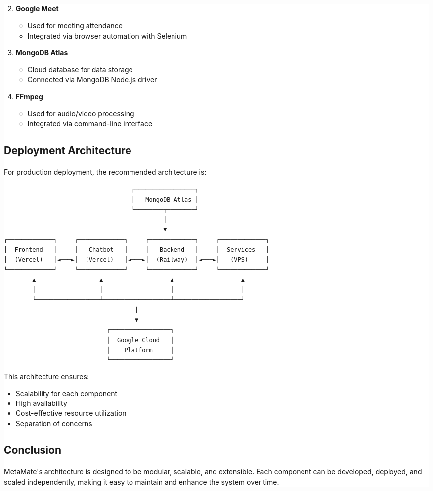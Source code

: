 2. **Google Meet**
   - Used for meeting attendance
   - Integrated via browser automation with Selenium

3. **MongoDB Atlas**
   - Cloud database for data storage
   - Connected via MongoDB Node.js driver

4. **FFmpeg**
   - Used for audio/video processing
   - Integrated via command-line interface

## Deployment Architecture

For production deployment, the recommended architecture is:

```
                                    ┌─────────────────┐
                                    │   MongoDB Atlas │
                                    └────────┬────────┘
                                             │
                                             ▼
┌─────────────┐     ┌─────────────┐     ┌─────────────┐     ┌─────────────┐
│  Frontend   │     │   Chatbot   │     │   Backend   │     │  Services   │
│  (Vercel)   │◄───►│  (Vercel)   │◄───►│  (Railway)  │◄───►│   (VPS)     │
└─────────────┘     └─────────────┘     └─────────────┘     └─────────────┘
        ▲                  ▲                   ▲                   ▲
        │                  │                   │                   │
        └──────────────────┴───────────────────┴───────────────────┘
                                     │
                                     ▼
                             ┌─────────────────┐
                             │  Google Cloud   │
                             │    Platform     │
                             └─────────────────┘
```

This architecture ensures:
- Scalability for each component
- High availability
- Cost-effective resource utilization
- Separation of concerns

## Conclusion

MetaMate's architecture is designed to be modular, scalable, and extensible. Each component can be developed, deployed, and scaled independently, making it easy to maintain and enhance the system over time. 